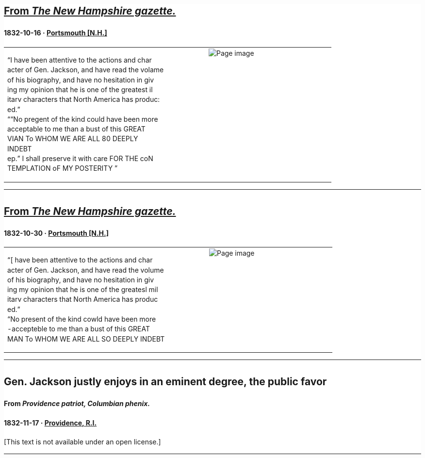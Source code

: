
## [From _The New Hampshire gazette._](https://www.loc.gov/resource/sn83025588/1832-10-16/ed-1/?sp=2)

#### 1832-10-16 &middot; [Portsmouth [N.H.]](http://dbpedia.org/resource/Portsmouth%2C_New_Hampshire)

<table style="width: 100%;"><tr><td style="width: 50%">

  
“I have been attentive to the actions and char­  
acter of Gen. Jackson, and have read the volame  
of his biography, and have no hesitation in giv­  
ing my opinion that he is one of the greatest il­  
itarv characters that North America has produc:  
ed.”  
““No pregent of the kind could have been more  
acceptable to me than a bust of this GREAT  
VIAN To WHOM WE ARE ALL 80 DEEPLY INDEBT­  
ep.” I shall preserve it with care FOR THE coN­  
TEMPLATION oF MY POSTERITY ” 
</td><td style="width: 50%; max-height: 75%; margin: auto; display: block;">
<img alt="Page image" src="https://tile.loc.gov/image-services/iiif/service:ndnp:nhd:batch_nhd_avalon_ver02:data:sn83025588:00517015179:1832101601:0110/pct:39.1496942558621,35.545785974694404,13.987192450286484,5.268425191221674/!600,600/0/default.jpg"/>
</td>
</tr></table>

---

## [From _The New Hampshire gazette._](https://www.loc.gov/resource/sn83025588/1832-10-30/ed-1/?sp=2)

#### 1832-10-30 &middot; [Portsmouth [N.H.]](http://dbpedia.org/resource/Portsmouth%2C_New_Hampshire)

<table style="width: 100%;"><tr><td style="width: 50%">

  
“[ have been attentive to the actions and char­  
acter of Gen. Jackson, and have read the volume  
of his biography, and have no hesitation in giv­  
ing my opinion that he is one of the greatesl mil­  
itarv characters that North America has produc­  
ed.”  
“No present of the kind cowld have been more  
-accepteble to me than a bust of this GREAT  
MAN To WHOM WE ARE ALL SO DEEPLY INDEBT
</td><td style="width: 50%; max-height: 75%; margin: auto; display: block;">
<img alt="Page image" src="https://tile.loc.gov/image-services/iiif/service:ndnp:nhd:batch_nhd_avalon_ver02:data:sn83025588:00517015179:1832103001:0118/pct:8.786127167630058,37.15489683231619,14.219653179190752,4.49723917465853/!600,600/0/default.jpg"/>
</td>
</tr></table>

---

## Gen. Jackson justly enjoys in an eminent degree, the public favor

#### From _Providence patriot, Columbian phenix._

#### 1832-11-17 &middot; [Providence, R.I.](http://dbpedia.org/resource/Providence%2C_Rhode_Island)

[This text is not available under an open license.]

---

